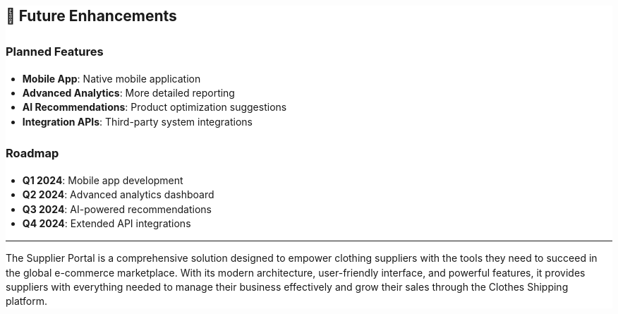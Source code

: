 ## 🎯 Future Enhancements

### Planned Features
- **Mobile App**: Native mobile application
- **Advanced Analytics**: More detailed reporting
- **AI Recommendations**: Product optimization suggestions
- **Integration APIs**: Third-party system integrations

### Roadmap
- **Q1 2024**: Mobile app development
- **Q2 2024**: Advanced analytics dashboard
- **Q3 2024**: AI-powered recommendations
- **Q4 2024**: Extended API integrations

---

The Supplier Portal is a comprehensive solution designed to empower clothing suppliers with the tools they need to succeed in the global e-commerce marketplace. With its modern architecture, user-friendly interface, and powerful features, it provides suppliers with everything needed to manage their business effectively and grow their sales through the Clothes Shipping platform.